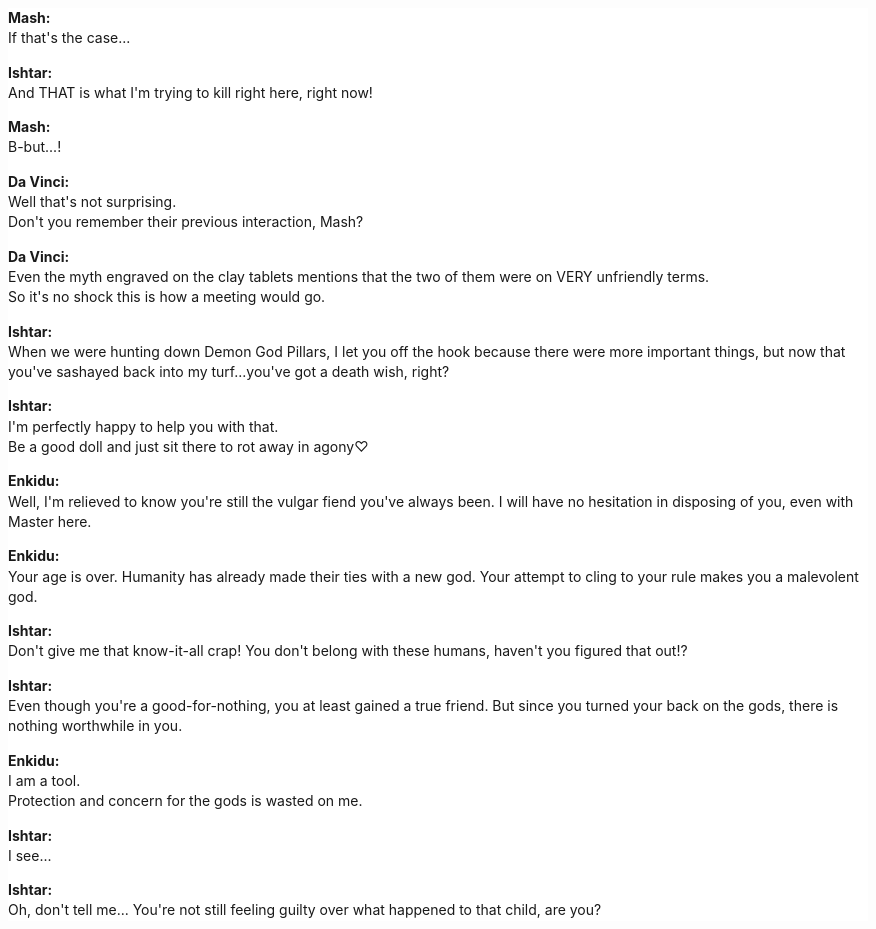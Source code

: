 **Mash:**   
If that's the case...  
  
   
**Ishtar:**   
And THAT is what I'm trying to kill right here, right now!  
  
   
**Mash:**   
B-but...!  
  
   
**Da Vinci:**   
Well that's not surprising.  
Don't you remember their previous interaction, Mash?  
  
   
**Da Vinci:**   
Even the myth engraved on the clay tablets mentions that the two of them were on VERY unfriendly terms.  
So it's no shock this is how a meeting would go.  
  
   
**Ishtar:**   
When we were hunting down Demon God Pillars, I let you off the hook because there were more important things, but now that you've sashayed back into my turf...you've got a death wish, right?  
  
   
**Ishtar:**   
I'm perfectly happy to help you with that.  
Be a good doll and just sit there to rot away in agony♡  
  
   
**Enkidu:**   
Well, I'm relieved to know you're still the vulgar fiend you've always been. I will have no hesitation in disposing of you, even with Master here.  
  
   
**Enkidu:**   
Your age is over. Humanity has already made their ties with a new god. Your attempt to cling to your rule makes you a malevolent god.  
  
   
**Ishtar:**   
Don't give me that know-it-all crap! You don't belong with these humans, haven't you figured that out!?  
  
   
**Ishtar:**   
Even though you're a good-for-nothing, you at least gained a true friend. But since you turned your back on the gods, there is nothing worthwhile in you.  
  
   
**Enkidu:**   
I am a tool.  
Protection and concern for the gods is wasted on me.  
  
   
**Ishtar:**   
I see...  
  
   
**Ishtar:**   
Oh, don't tell me... You're not still feeling guilty over what happened to that child, are you?  
  